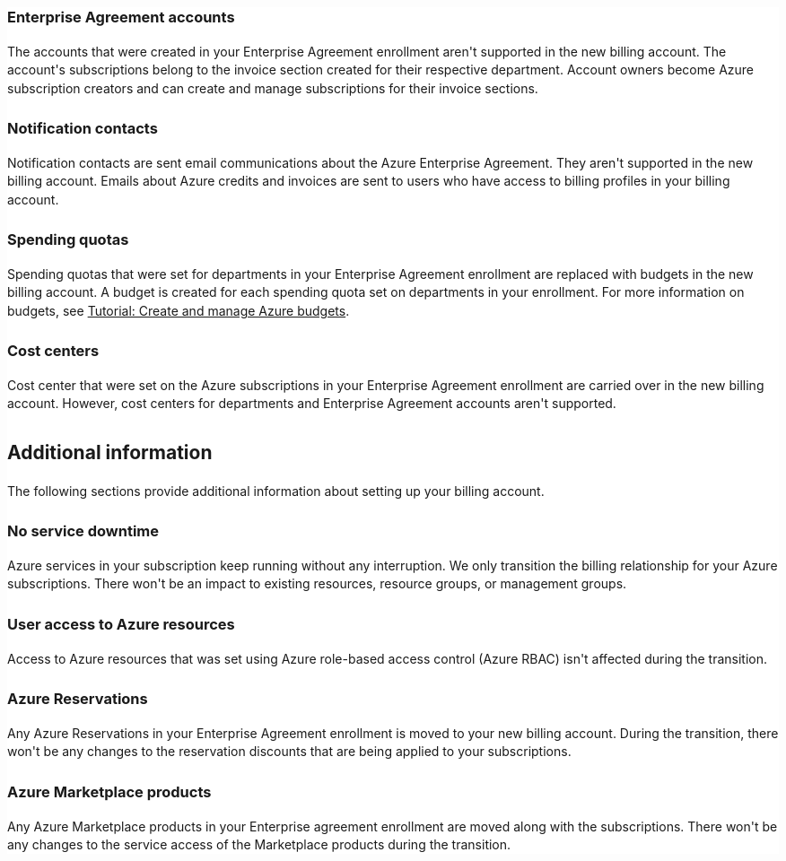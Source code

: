 ### Enterprise Agreement accounts

The accounts that were created in your Enterprise Agreement enrollment aren't supported in the new billing account. The account's subscriptions belong to the invoice section created for their respective department. Account owners become Azure subscription creators and can create and manage subscriptions for their invoice sections.

### Notification contacts

Notification contacts are sent email communications about the Azure Enterprise Agreement. They aren't supported in the new billing account. Emails about Azure credits and invoices are sent to users who have access to billing profiles in your billing account.

### Spending quotas

Spending quotas that were set for departments in your Enterprise Agreement enrollment are replaced with budgets in the new billing account. A budget is created for each spending quota set on departments in your enrollment. For more information on budgets, see [Tutorial: Create and manage Azure budgets](../costs/tutorial-acm-create-budgets.md).

### Cost centers

Cost center that were set on the Azure subscriptions in your Enterprise Agreement enrollment are carried over in the new billing account. However, cost centers for departments and Enterprise Agreement accounts aren't supported.

## Additional information

The following sections provide additional information about setting up your billing account.

### No service downtime

Azure services in your subscription keep running without any interruption. We only transition the billing relationship for your Azure subscriptions. There won't be an impact to existing resources, resource groups, or management groups.

### User access to Azure resources

Access to Azure resources that was set using Azure role-based access control (Azure RBAC) isn't affected during the transition.

### Azure Reservations

Any Azure Reservations in your Enterprise Agreement enrollment is moved to your new billing account. During the transition, there won't be any changes to the reservation discounts that are being applied to your subscriptions.

### Azure Marketplace products

Any Azure Marketplace products in your Enterprise agreement enrollment are moved along with the subscriptions. There won't be any changes to the service access of the Marketplace products during the transition.
